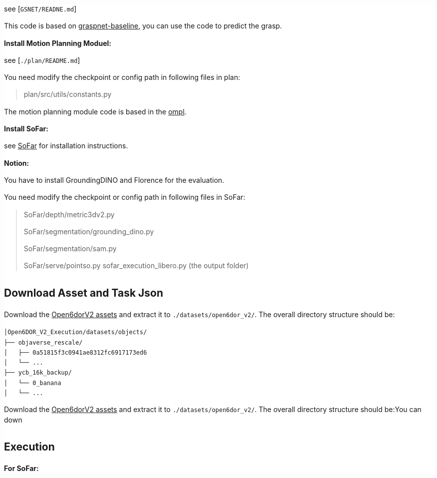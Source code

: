 see [`GSNET/READNE.md`]

This code is based on [graspnet-baseline](https://github.com/graspnet/graspnet-baseline), you can use the code to predict the grasp.

**Install Motion Planning Moduel:**

see [`./plan/README.md`]

You need modify the checkpoint or config  path  in following files in plan:

> plan/src/utils/constants.py

The motion planning module code is based in the [ompl](https://github.com/lyfkyle/pybullet_ompl).

**Install SoFar:**

see [SoFar](https://github.com/qizekun/SoFar) for installation instructions.

**Notion:**

You have to install GroundingDINO and Florence for the evaluation.

You need modify the checkpoint or config  path  in following files in SoFar:

> SoFar/depth/metric3dv2.py
>
> SoFar/segmentation/grounding_dino.py
>
> SoFar/segmentation/sam.py
>
> SoFar/serve/pointso.py
> sofar_execution_libero.py (the output folder)

## Download Asset and Task Json

Download the [Open6dorV2 assets](https://drive.google.com/file/d/1BPfAFqq7KBbZS1WMZI054Ee5KJurW8ZG/view?usp=sharing) and extract it to `./datasets/open6dor_v2/`. The overall directory structure should be:

```
│Open6DOR_V2_Execution/datasets/objects/
├── objaverse_rescale/
│   ├── 0a51815f3c0941ae8312fc6917173ed6
│   └── ...
├── ycb_16k_backup/
│   └── 0_banana
│   └── ...
```

Download the [Open6dorV2 assets](https://drive.google.com/file/d/1BPfAFqq7KBbZS1WMZI054Ee5KJurW8ZG/view?usp=sharing) and extract it to `./datasets/open6dor_v2/`. The overall directory structure should be:You can down

## Execution

**For SoFar:**
